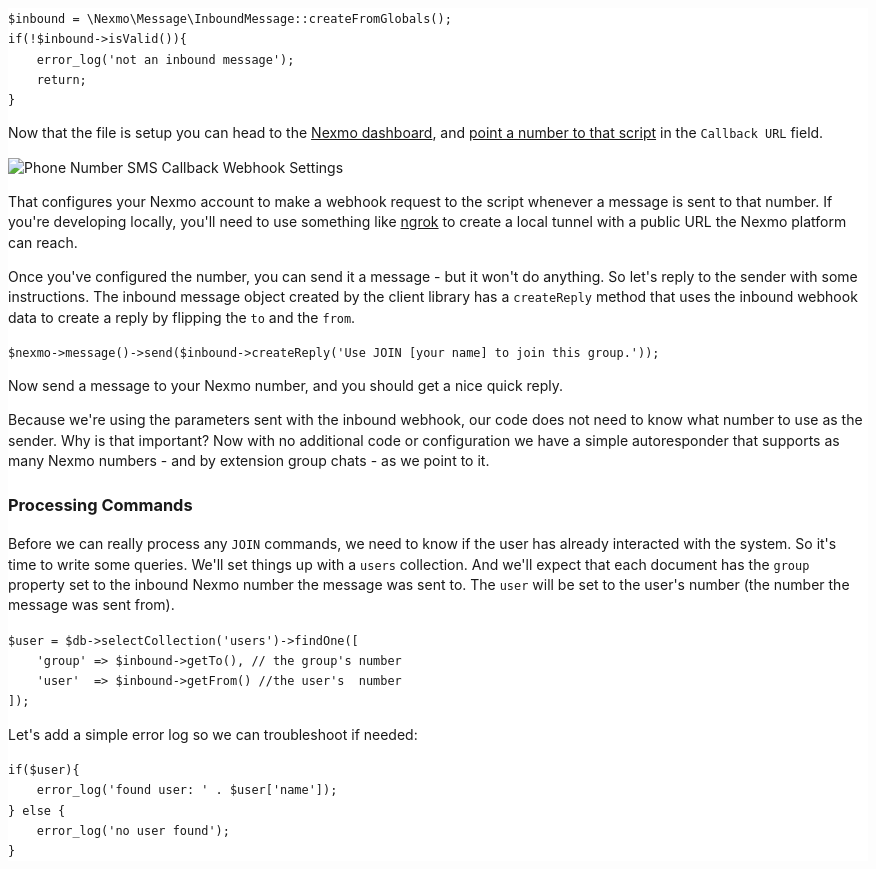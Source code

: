 ```
$inbound = \Nexmo\Message\InboundMessage::createFromGlobals();
if(!$inbound->isValid()){
    error_log('not an inbound message');
    return;
}
```

Now that the file is setup you can head to the [Nexmo dashboard](https://dashboard.nexmo.com), and [point a number to that script](https://docs.nexmo.com/messaging/setup-callbacks#setting) in the `Callback URL` field.

![Phone Number SMS Callback Webhook Settings](/content/blog/building-text-message-group-chat-with-the-nexmo-sms-api-and-php/sms-callback-settings.png)

That configures your Nexmo account to make a webhook request to the script whenever a message is sent to that number. If you're developing locally, you'll need to use something like [ngrok](https://ngrok.com/) to create a local tunnel with a public URL the Nexmo platform can reach. 

Once you've configured the number, you can send it a message - but it won't do anything. So let's reply to the sender with some instructions. The inbound message object created by the client library has a `createReply` method that uses the inbound webhook data to create a reply by flipping the `to` and the `from`. 

```
$nexmo->message()->send($inbound->createReply('Use JOIN [your name] to join this group.'));
```

Now send a message to your Nexmo number, and you should get a nice quick reply.

Because we're using the parameters sent with the inbound webhook, our code does not need to know what number to use as the sender. Why is that important? Now with no additional code or configuration we have a simple autoresponder that supports as many Nexmo numbers - and by extension group chats - as we point to it.

### Processing Commands

Before we can really process any `JOIN` commands, we need to know if the user has already interacted with the system. So it's time to write some queries. We'll set things up with a `users` collection. And we'll expect that each document has the `group` property set to the inbound Nexmo number the message was sent to. The `user` will be set to the user's number (the number the message was sent from).

```
$user = $db->selectCollection('users')->findOne([
    'group' => $inbound->getTo(), // the group's number
    'user'  => $inbound->getFrom() //the user's  number
]);
```

Let's add a simple error log so we can troubleshoot if needed:

```
if($user){
    error_log('found user: ' . $user['name']);
} else {
    error_log('no user found');
}
```
